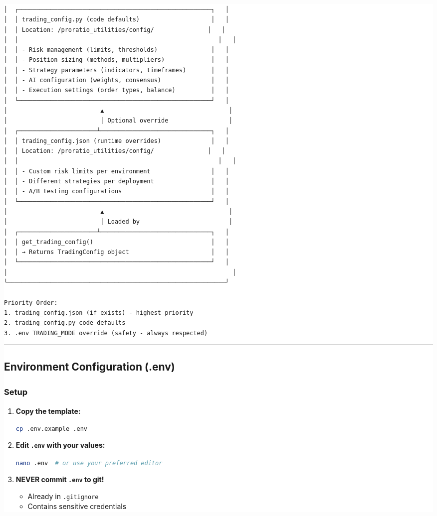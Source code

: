 ```
│  ┌──────────────────────────────────────────────────────┐   │
│  │ trading_config.py (code defaults)                    │   │
│  │ Location: /proratio_utilities/config/               │   │
│  │                                                        │   │
│  │ - Risk management (limits, thresholds)               │   │
│  │ - Position sizing (methods, multipliers)             │   │
│  │ - Strategy parameters (indicators, timeframes)       │   │
│  │ - AI configuration (weights, consensus)              │   │
│  │ - Execution settings (order types, balance)          │   │
│  └──────────────────────────────────────────────────────┘   │
│                          ▲                                   │
│                          │ Optional override                 │
│  ┌──────────────────────┴───────────────────────────────┐   │
│  │ trading_config.json (runtime overrides)              │   │
│  │ Location: /proratio_utilities/config/               │   │
│  │                                                        │   │
│  │ - Custom risk limits per environment                 │   │
│  │ - Different strategies per deployment                │   │
│  │ - A/B testing configurations                         │   │
│  └──────────────────────────────────────────────────────┘   │
│                          ▲                                   │
│                          │ Loaded by                         │
│  ┌──────────────────────┴───────────────────────────────┐   │
│  │ get_trading_config()                                 │   │
│  │ → Returns TradingConfig object                       │   │
│  └──────────────────────────────────────────────────────┘   │
│                                                               │
└─────────────────────────────────────────────────────────────┘

Priority Order:
1. trading_config.json (if exists) - highest priority
2. trading_config.py code defaults
3. .env TRADING_MODE override (safety - always respected)
```

---

## Environment Configuration (.env)

### Setup

1. **Copy the template:**
   ```bash
   cp .env.example .env
   ```

2. **Edit `.env` with your values:**
   ```bash
   nano .env  # or use your preferred editor
   ```

3. **NEVER commit `.env` to git!**
   - Already in `.gitignore`
   - Contains sensitive credentials
